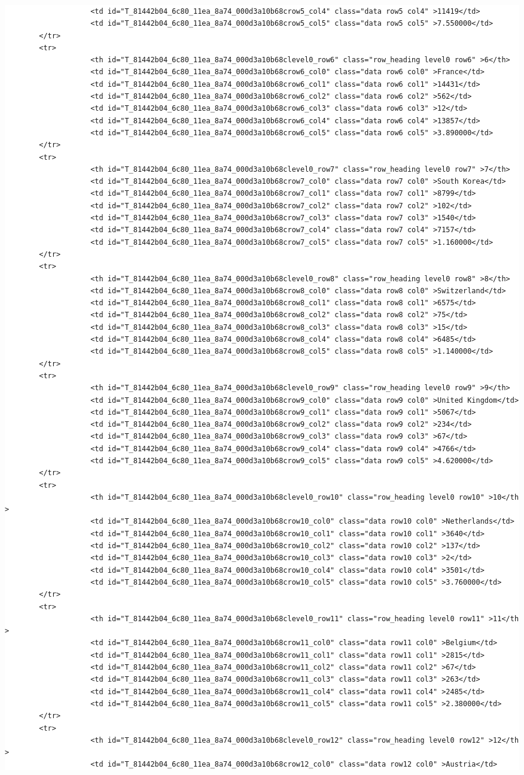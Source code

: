                         <td id="T_81442b04_6c80_11ea_8a74_000d3a10b68crow5_col4" class="data row5 col4" >11419</td>
                        <td id="T_81442b04_6c80_11ea_8a74_000d3a10b68crow5_col5" class="data row5 col5" >7.550000</td>
            </tr>
            <tr>
                        <th id="T_81442b04_6c80_11ea_8a74_000d3a10b68clevel0_row6" class="row_heading level0 row6" >6</th>
                        <td id="T_81442b04_6c80_11ea_8a74_000d3a10b68crow6_col0" class="data row6 col0" >France</td>
                        <td id="T_81442b04_6c80_11ea_8a74_000d3a10b68crow6_col1" class="data row6 col1" >14431</td>
                        <td id="T_81442b04_6c80_11ea_8a74_000d3a10b68crow6_col2" class="data row6 col2" >562</td>
                        <td id="T_81442b04_6c80_11ea_8a74_000d3a10b68crow6_col3" class="data row6 col3" >12</td>
                        <td id="T_81442b04_6c80_11ea_8a74_000d3a10b68crow6_col4" class="data row6 col4" >13857</td>
                        <td id="T_81442b04_6c80_11ea_8a74_000d3a10b68crow6_col5" class="data row6 col5" >3.890000</td>
            </tr>
            <tr>
                        <th id="T_81442b04_6c80_11ea_8a74_000d3a10b68clevel0_row7" class="row_heading level0 row7" >7</th>
                        <td id="T_81442b04_6c80_11ea_8a74_000d3a10b68crow7_col0" class="data row7 col0" >South Korea</td>
                        <td id="T_81442b04_6c80_11ea_8a74_000d3a10b68crow7_col1" class="data row7 col1" >8799</td>
                        <td id="T_81442b04_6c80_11ea_8a74_000d3a10b68crow7_col2" class="data row7 col2" >102</td>
                        <td id="T_81442b04_6c80_11ea_8a74_000d3a10b68crow7_col3" class="data row7 col3" >1540</td>
                        <td id="T_81442b04_6c80_11ea_8a74_000d3a10b68crow7_col4" class="data row7 col4" >7157</td>
                        <td id="T_81442b04_6c80_11ea_8a74_000d3a10b68crow7_col5" class="data row7 col5" >1.160000</td>
            </tr>
            <tr>
                        <th id="T_81442b04_6c80_11ea_8a74_000d3a10b68clevel0_row8" class="row_heading level0 row8" >8</th>
                        <td id="T_81442b04_6c80_11ea_8a74_000d3a10b68crow8_col0" class="data row8 col0" >Switzerland</td>
                        <td id="T_81442b04_6c80_11ea_8a74_000d3a10b68crow8_col1" class="data row8 col1" >6575</td>
                        <td id="T_81442b04_6c80_11ea_8a74_000d3a10b68crow8_col2" class="data row8 col2" >75</td>
                        <td id="T_81442b04_6c80_11ea_8a74_000d3a10b68crow8_col3" class="data row8 col3" >15</td>
                        <td id="T_81442b04_6c80_11ea_8a74_000d3a10b68crow8_col4" class="data row8 col4" >6485</td>
                        <td id="T_81442b04_6c80_11ea_8a74_000d3a10b68crow8_col5" class="data row8 col5" >1.140000</td>
            </tr>
            <tr>
                        <th id="T_81442b04_6c80_11ea_8a74_000d3a10b68clevel0_row9" class="row_heading level0 row9" >9</th>
                        <td id="T_81442b04_6c80_11ea_8a74_000d3a10b68crow9_col0" class="data row9 col0" >United Kingdom</td>
                        <td id="T_81442b04_6c80_11ea_8a74_000d3a10b68crow9_col1" class="data row9 col1" >5067</td>
                        <td id="T_81442b04_6c80_11ea_8a74_000d3a10b68crow9_col2" class="data row9 col2" >234</td>
                        <td id="T_81442b04_6c80_11ea_8a74_000d3a10b68crow9_col3" class="data row9 col3" >67</td>
                        <td id="T_81442b04_6c80_11ea_8a74_000d3a10b68crow9_col4" class="data row9 col4" >4766</td>
                        <td id="T_81442b04_6c80_11ea_8a74_000d3a10b68crow9_col5" class="data row9 col5" >4.620000</td>
            </tr>
            <tr>
                        <th id="T_81442b04_6c80_11ea_8a74_000d3a10b68clevel0_row10" class="row_heading level0 row10" >10</th>
                        <td id="T_81442b04_6c80_11ea_8a74_000d3a10b68crow10_col0" class="data row10 col0" >Netherlands</td>
                        <td id="T_81442b04_6c80_11ea_8a74_000d3a10b68crow10_col1" class="data row10 col1" >3640</td>
                        <td id="T_81442b04_6c80_11ea_8a74_000d3a10b68crow10_col2" class="data row10 col2" >137</td>
                        <td id="T_81442b04_6c80_11ea_8a74_000d3a10b68crow10_col3" class="data row10 col3" >2</td>
                        <td id="T_81442b04_6c80_11ea_8a74_000d3a10b68crow10_col4" class="data row10 col4" >3501</td>
                        <td id="T_81442b04_6c80_11ea_8a74_000d3a10b68crow10_col5" class="data row10 col5" >3.760000</td>
            </tr>
            <tr>
                        <th id="T_81442b04_6c80_11ea_8a74_000d3a10b68clevel0_row11" class="row_heading level0 row11" >11</th>
                        <td id="T_81442b04_6c80_11ea_8a74_000d3a10b68crow11_col0" class="data row11 col0" >Belgium</td>
                        <td id="T_81442b04_6c80_11ea_8a74_000d3a10b68crow11_col1" class="data row11 col1" >2815</td>
                        <td id="T_81442b04_6c80_11ea_8a74_000d3a10b68crow11_col2" class="data row11 col2" >67</td>
                        <td id="T_81442b04_6c80_11ea_8a74_000d3a10b68crow11_col3" class="data row11 col3" >263</td>
                        <td id="T_81442b04_6c80_11ea_8a74_000d3a10b68crow11_col4" class="data row11 col4" >2485</td>
                        <td id="T_81442b04_6c80_11ea_8a74_000d3a10b68crow11_col5" class="data row11 col5" >2.380000</td>
            </tr>
            <tr>
                        <th id="T_81442b04_6c80_11ea_8a74_000d3a10b68clevel0_row12" class="row_heading level0 row12" >12</th>
                        <td id="T_81442b04_6c80_11ea_8a74_000d3a10b68crow12_col0" class="data row12 col0" >Austria</td>